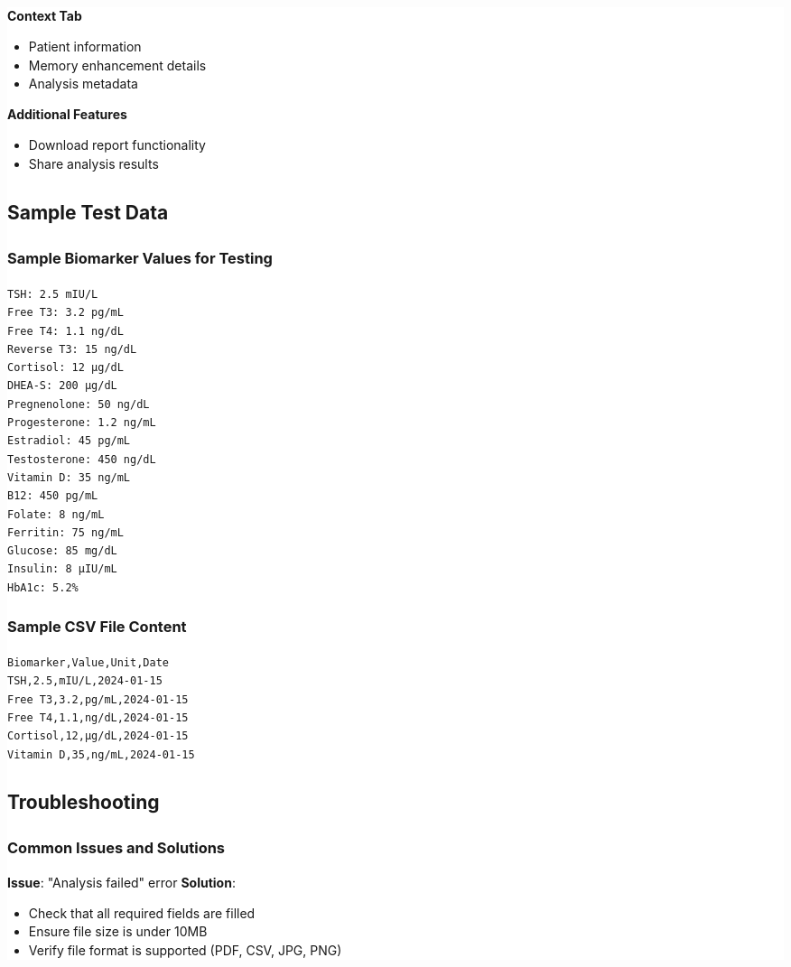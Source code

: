 **Context Tab**
- Patient information
- Memory enhancement details
- Analysis metadata

**Additional Features**
- Download report functionality
- Share analysis results

## Sample Test Data

### Sample Biomarker Values for Testing
```
TSH: 2.5 mIU/L
Free T3: 3.2 pg/mL
Free T4: 1.1 ng/dL
Reverse T3: 15 ng/dL
Cortisol: 12 μg/dL
DHEA-S: 200 μg/dL
Pregnenolone: 50 ng/dL
Progesterone: 1.2 ng/mL
Estradiol: 45 pg/mL
Testosterone: 450 ng/dL
Vitamin D: 35 ng/mL
B12: 450 pg/mL
Folate: 8 ng/mL
Ferritin: 75 ng/mL
Glucose: 85 mg/dL
Insulin: 8 μIU/mL
HbA1c: 5.2%
```

### Sample CSV File Content
```csv
Biomarker,Value,Unit,Date
TSH,2.5,mIU/L,2024-01-15
Free T3,3.2,pg/mL,2024-01-15
Free T4,1.1,ng/dL,2024-01-15
Cortisol,12,μg/dL,2024-01-15
Vitamin D,35,ng/mL,2024-01-15
```

## Troubleshooting

### Common Issues and Solutions

**Issue**: "Analysis failed" error
**Solution**: 
- Check that all required fields are filled
- Ensure file size is under 10MB
- Verify file format is supported (PDF, CSV, JPG, PNG)
